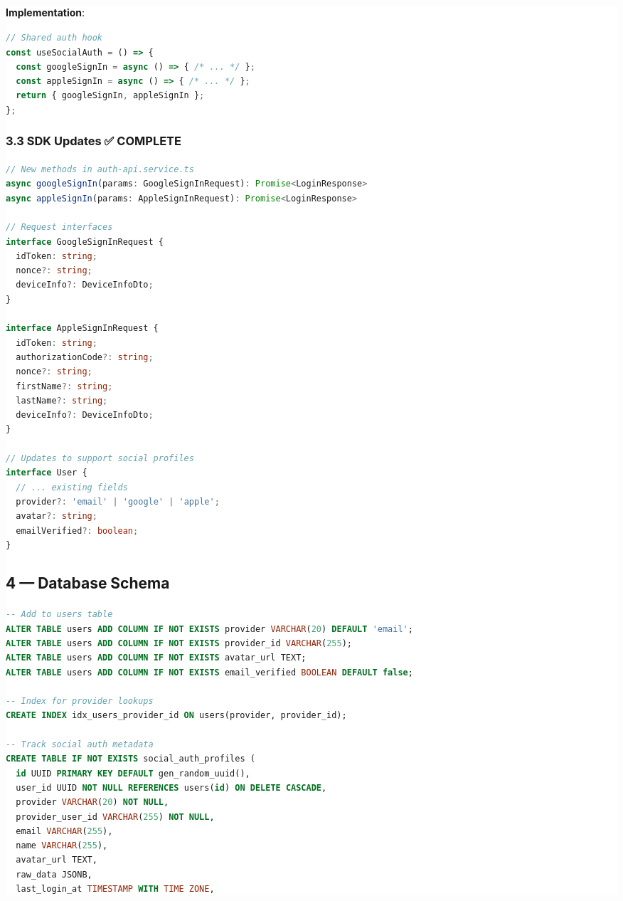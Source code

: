 **Implementation**:
```javascript
// Shared auth hook
const useSocialAuth = () => {
  const googleSignIn = async () => { /* ... */ };
  const appleSignIn = async () => { /* ... */ };
  return { googleSignIn, appleSignIn };
};
```

### 3.3 SDK Updates ✅ COMPLETE

```typescript
// New methods in auth-api.service.ts
async googleSignIn(params: GoogleSignInRequest): Promise<LoginResponse>
async appleSignIn(params: AppleSignInRequest): Promise<LoginResponse>

// Request interfaces
interface GoogleSignInRequest {
  idToken: string;
  nonce?: string;
  deviceInfo?: DeviceInfoDto;
}

interface AppleSignInRequest {
  idToken: string;
  authorizationCode?: string;
  nonce?: string;
  firstName?: string;
  lastName?: string;
  deviceInfo?: DeviceInfoDto;
}

// Updates to support social profiles
interface User {
  // ... existing fields
  provider?: 'email' | 'google' | 'apple';
  avatar?: string;
  emailVerified?: boolean;
}
```

## 4 — Database Schema

```sql
-- Add to users table
ALTER TABLE users ADD COLUMN IF NOT EXISTS provider VARCHAR(20) DEFAULT 'email';
ALTER TABLE users ADD COLUMN IF NOT EXISTS provider_id VARCHAR(255);
ALTER TABLE users ADD COLUMN IF NOT EXISTS avatar_url TEXT;
ALTER TABLE users ADD COLUMN IF NOT EXISTS email_verified BOOLEAN DEFAULT false;

-- Index for provider lookups
CREATE INDEX idx_users_provider_id ON users(provider, provider_id);

-- Track social auth metadata
CREATE TABLE IF NOT EXISTS social_auth_profiles (
  id UUID PRIMARY KEY DEFAULT gen_random_uuid(),
  user_id UUID NOT NULL REFERENCES users(id) ON DELETE CASCADE,
  provider VARCHAR(20) NOT NULL,
  provider_user_id VARCHAR(255) NOT NULL,
  email VARCHAR(255),
  name VARCHAR(255),
  avatar_url TEXT,
  raw_data JSONB,
  last_login_at TIMESTAMP WITH TIME ZONE,
```